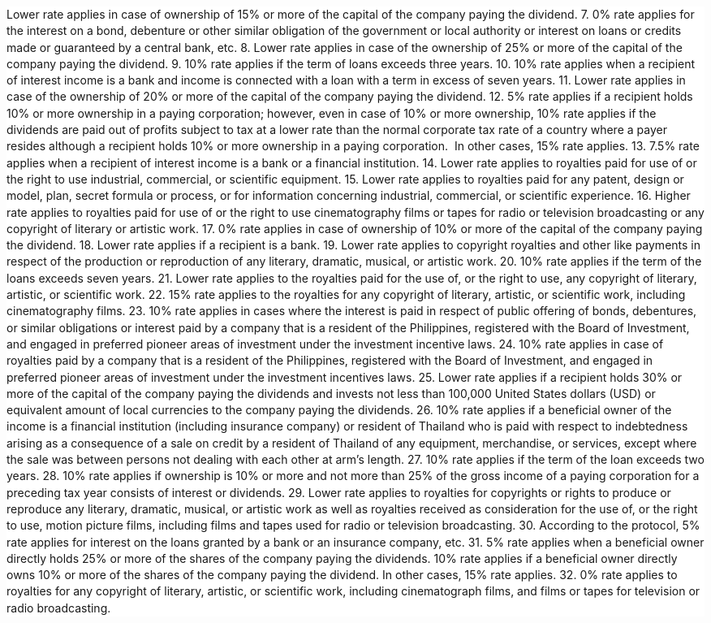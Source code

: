 Lower rate applies in case of ownership of 15% or more of the capital of the company paying the dividend.
7. 0% rate applies for the interest on a bond, debenture or other similar obligation of the government or local authority or interest on loans or credits made or guaranteed by a central bank, etc.
8. Lower rate applies in case of the ownership of 25% or more of the capital of the company paying the dividend.
9. 10% rate applies if the term of loans exceeds three years.
10. 10% rate applies when a recipient of interest income is a bank and income is connected with a loan with a term in excess of seven years.
11. Lower rate applies in case of the ownership of 20% or more of the capital of the company paying the dividend.
12. 5% rate applies if a recipient holds 10% or more ownership in a paying corporation; however, even in case of 10% or more ownership, 10% rate applies if the dividends are paid out of profits subject to tax at a lower rate than the normal corporate tax rate of a country where a payer resides although a recipient holds 10% or more ownership in a paying corporation.  In other cases, 15% rate applies.
13. 7.5% rate applies when a recipient of interest income is a bank or a financial institution.
14. Lower rate applies to royalties paid for use of or the right to use industrial, commercial, or scientific equipment.
15. Lower rate applies to royalties paid for any patent, design or model, plan, secret formula or process, or for information concerning industrial, commercial, or scientific experience.
16. Higher rate applies to royalties paid for use of or the right to use cinematography films or tapes for radio or television broadcasting or any copyright of literary or artistic work.
17. 0% rate applies in case of ownership of 10% or more of the capital of the company paying the dividend.
18. Lower rate applies if a recipient is a bank.
19. Lower rate applies to copyright royalties and other like payments in respect of the production or reproduction of any literary, dramatic, musical, or artistic work.
20. 10% rate applies if the term of the loans exceeds seven years.
21. Lower rate applies to the royalties paid for the use of, or the right to use, any copyright of literary, artistic, or scientific work.
22. 15% rate applies to the royalties for any copyright of literary, artistic, or scientific work, including cinematography films.
23. 10% rate applies in cases where the interest is paid in respect of public offering of bonds, debentures, or similar obligations or interest paid by a company that is a resident of the Philippines, registered with the Board of Investment, and engaged in preferred pioneer areas of investment under the investment incentive laws.
24. 10% rate applies in case of royalties paid by a company that is a resident of the Philippines, registered with the Board of Investment, and engaged in preferred pioneer areas of investment under the investment incentives laws.
25. Lower rate applies if a recipient holds 30% or more of the capital of the company paying the dividends and invests not less than 100,000 United States dollars (USD) or equivalent amount of local currencies to the company paying the dividends.
26. 10% rate applies if a beneficial owner of the income is a financial institution (including insurance company) or resident of Thailand who is paid with respect to indebtedness arising as a consequence of a sale on credit by a resident of Thailand of any equipment, merchandise, or services, except where the sale was between persons not dealing with each other at arm’s length.
27. 10% rate applies if the term of the loan exceeds two years.
28. 10% rate applies if ownership is 10% or more and not more than 25% of the gross income of a paying corporation for a preceding tax year consists of interest or dividends.
29. Lower rate applies to royalties for copyrights or rights to produce or reproduce any literary, dramatic, musical, or artistic work as well as royalties received as consideration for the use of, or the right to use, motion picture films, including films and tapes used for radio or television broadcasting.
30. According to the protocol, 5% rate applies for interest on the loans granted by a bank or an insurance company, etc.
31. 5% rate applies when a beneficial owner directly holds 25% or more of the shares of the company paying the dividends. 10% rate applies if a beneficial owner directly owns 10% or more of the shares of the company paying the dividend. In other cases, 15% rate applies.
32. 0% rate applies to royalties for any copyright of literary, artistic, or scientific work, including cinematograph films, and films or tapes for television or radio broadcasting.